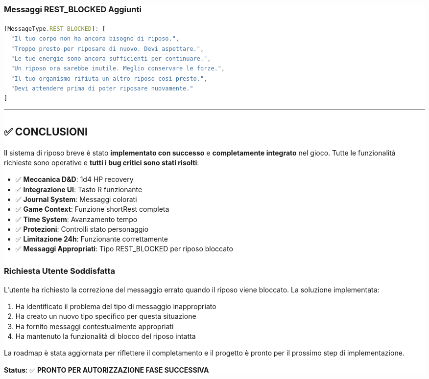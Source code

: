 ### **Messaggi REST_BLOCKED Aggiunti**
```typescript
[MessageType.REST_BLOCKED]: [
  "Il tuo corpo non ha ancora bisogno di riposo.",
  "Troppo presto per riposare di nuovo. Devi aspettare.",
  "Le tue energie sono ancora sufficienti per continuare.",
  "Un riposo ora sarebbe inutile. Meglio conservare le forze.",
  "Il tuo organismo rifiuta un altro riposo così presto.",
  "Devi attendere prima di poter riposare nuovamente."
]
```

---

## ✅ **CONCLUSIONI**

Il sistema di riposo breve è stato **implementato con successo** e **completamente integrato** nel gioco. Tutte le funzionalità richieste sono operative e **tutti i bug critici sono stati risolti**:

- ✅ **Meccanica D&D**: 1d4 HP recovery
- ✅ **Integrazione UI**: Tasto R funzionante
- ✅ **Journal System**: Messaggi colorati
- ✅ **Game Context**: Funzione shortRest completa
- ✅ **Time System**: Avanzamento tempo
- ✅ **Protezioni**: Controlli stato personaggio
- ✅ **Limitazione 24h**: Funzionante correttamente
- ✅ **Messaggi Appropriati**: Tipo REST_BLOCKED per riposo bloccato

### **Richiesta Utente Soddisfatta**
L'utente ha richiesto la correzione del messaggio errato quando il riposo viene bloccato. La soluzione implementata:
1. Ha identificato il problema del tipo di messaggio inappropriato
2. Ha creato un nuovo tipo specifico per questa situazione
3. Ha fornito messaggi contestualmente appropriati
4. Ha mantenuto la funzionalità di blocco del riposo intatta

La roadmap è stata aggiornata per riflettere il completamento e il progetto è pronto per il prossimo step di implementazione.

**Status**: ✅ **PRONTO PER AUTORIZZAZIONE FASE SUCCESSIVA**

[MessageType.HP_RECOVERY]: [
[MessageType.HP_DAMAGE]: [
[MessageType.CHARACTER_CREATION]: [